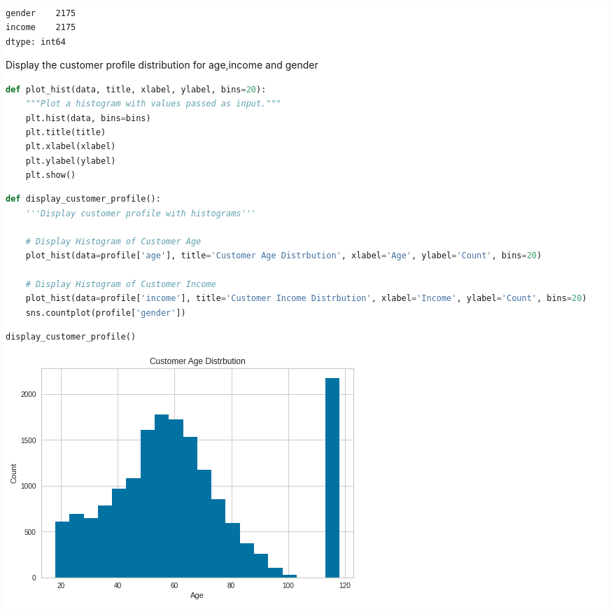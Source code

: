 


    gender    2175
    income    2175
    dtype: int64



Display the customer profile distribution for age,income and gender


```python
def plot_hist(data, title, xlabel, ylabel, bins=20):
    """Plot a histogram with values passed as input."""
    plt.hist(data, bins=bins)
    plt.title(title)
    plt.xlabel(xlabel)
    plt.ylabel(ylabel)
    plt.show()
```


```python
def display_customer_profile():
    '''Display customer profile with histograms'''
    
    # Display Histogram of Customer Age
    plot_hist(data=profile['age'], title='Customer Age Distrbution', xlabel='Age', ylabel='Count', bins=20)

    # Display Histogram of Customer Income
    plot_hist(data=profile['income'], title='Customer Income Distrbution', xlabel='Income', ylabel='Count', bins=20)
    sns.countplot(profile['gender'])
```


```python
display_customer_profile()
```


    
![png](output_40_0.png)
    